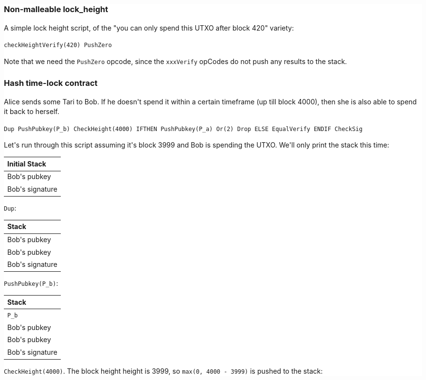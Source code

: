 ### Non-malleable lock_height

A simple lock height script, of the "you can only spend this UTXO after block 420" variety:

```text
checkHeightVerify(420) PushZero
```

Note that we need the `PushZero` opcode, since the `xxxVerify` opCodes do not push any results to the stack.

###  Hash time-lock contract

Alice sends some Tari to Bob. If he doesn't spend it within a certain timeframe (up till block 4000), then she is also
able to spend it back to herself.

```text
Dup PushPubkey(P_b) CheckHeight(4000) IFTHEN PushPubkey(P_a) Or(2) Drop ELSE EqualVerify ENDIF CheckSig
```

Let's run through this script assuming it's block 3999 and Bob is spending the UTXO. We'll only print the stack this
time:

| Initial Stack   |
|:----------------|
| Bob's pubkey    |
| Bob's signature |

`Dup`:

| Stack           |
|:----------------|
| Bob's pubkey    |
| Bob's pubkey    |
| Bob's signature |

`PushPubkey(P_b)`:

| Stack           |
|:----------------|
| `P_b`           |
| Bob's pubkey    |
| Bob's pubkey    |
| Bob's signature |

`CheckHeight(4000)`. The block height height is 3999, so `max(0, 4000 - 3999)` is pushed to the stack:
